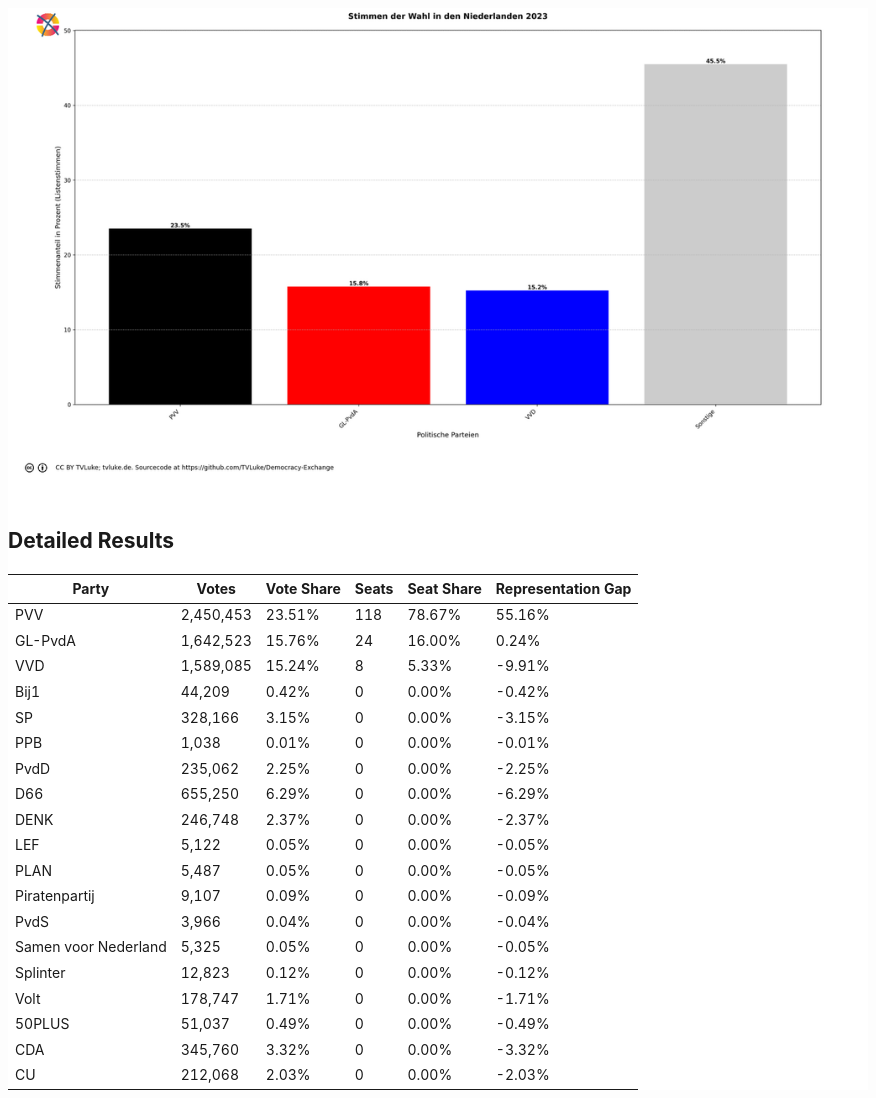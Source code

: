 ![Bar chart showing the percentage of votes received by each party, including parties that did not receive seats. Parties ordered by vote share (descending): PVV: 23.5%, GL-PvdA: 15.8%, VVD: 15.2%, Sonstige: 45.5%. (Listenstimmen)](../plots/netherlands2023_usa_vote_distribution.png)

## Detailed Results
| Party | Votes | Vote Share | Seats | Seat Share | Representation Gap |
|-------|--------|------------|-------|------------|-------------------|
| PVV | 2,450,453 | 23.51% | 118 | 78.67% | 55.16% |
| GL-PvdA | 1,642,523 | 15.76% | 24 | 16.00% | 0.24% |
| VVD | 1,589,085 | 15.24% | 8 | 5.33% | -9.91% |
| Bij1 | 44,209 | 0.42% | 0 | 0.00% | -0.42% |
| SP | 328,166 | 3.15% | 0 | 0.00% | -3.15% |
| PPB | 1,038 | 0.01% | 0 | 0.00% | -0.01% |
| PvdD | 235,062 | 2.25% | 0 | 0.00% | -2.25% |
| D66 | 655,250 | 6.29% | 0 | 0.00% | -6.29% |
| DENK | 246,748 | 2.37% | 0 | 0.00% | -2.37% |
| LEF | 5,122 | 0.05% | 0 | 0.00% | -0.05% |
| PLAN | 5,487 | 0.05% | 0 | 0.00% | -0.05% |
| Piratenpartij | 9,107 | 0.09% | 0 | 0.00% | -0.09% |
| PvdS | 3,966 | 0.04% | 0 | 0.00% | -0.04% |
| Samen voor Nederland | 5,325 | 0.05% | 0 | 0.00% | -0.05% |
| Splinter | 12,823 | 0.12% | 0 | 0.00% | -0.12% |
| Volt | 178,747 | 1.71% | 0 | 0.00% | -1.71% |
| 50PLUS | 51,037 | 0.49% | 0 | 0.00% | -0.49% |
| CDA | 345,760 | 3.32% | 0 | 0.00% | -3.32% |
| CU | 212,068 | 2.03% | 0 | 0.00% | -2.03% |